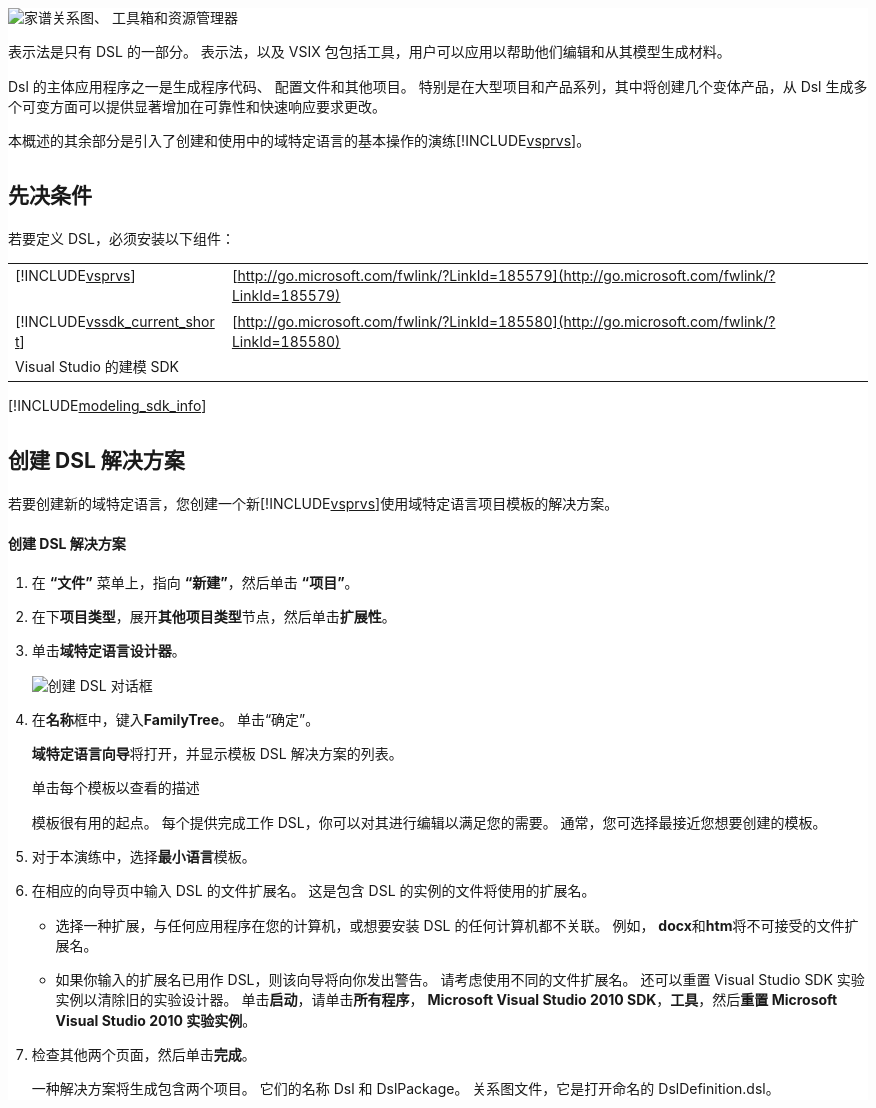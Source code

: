  ![家谱关系图、 工具箱和资源管理器](../modeling/media/familyt_instance.png "FamilyT_Instance")  
  
 表示法是只有 DSL 的一部分。 表示法，以及 VSIX 包包括工具，用户可以应用以帮助他们编辑和从其模型生成材料。  
  
 Dsl 的主体应用程序之一是生成程序代码、 配置文件和其他项目。 特别是在大型项目和产品系列，其中将创建几个变体产品，从 Dsl 生成多个可变方面可以提供显著增加在可靠性和快速响应要求更改。  
  
 本概述的其余部分是引入了创建和使用中的域特定语言的基本操作的演练[!INCLUDE[vsprvs](../code-quality/includes/vsprvs_md.md)]。  
  
## <a name="prerequisites"></a>先决条件  
 若要定义 DSL，必须安装以下组件：  
  
|||  
|-|-|  
|[!INCLUDE[vsprvs](../code-quality/includes/vsprvs_md.md)]|[http://go.microsoft.com/fwlink/?LinkId=185579](http://go.microsoft.com/fwlink/?LinkId=185579)|  
|[!INCLUDE[vssdk_current_short](../modeling/includes/vssdk_current_short_md.md)]|[http://go.microsoft.com/fwlink/?LinkId=185580](http://go.microsoft.com/fwlink/?LinkId=185580)|  
|Visual Studio 的建模 SDK||  


[!INCLUDE[modeling_sdk_info](includes/modeling_sdk_info.md)]

  
## <a name="creating-a-dsl-solution"></a>创建 DSL 解决方案  
 若要创建新的域特定语言，您创建一个新[!INCLUDE[vsprvs](../code-quality/includes/vsprvs_md.md)]使用域特定语言项目模板的解决方案。  
  
#### <a name="to-create-a-dsl-solution"></a>创建 DSL 解决方案  
  
1.  在 **“文件”** 菜单上，指向 **“新建”**，然后单击 **“项目”**。  
  
2.  在下**项目类型**，展开**其他项目类型**节点，然后单击**扩展性**。  
  
3.  单击**域特定语言设计器**。  
  
     ![创建 DSL 对话框](../modeling/media/create_dsldialog.png "Create_DSLDialog")  
  
4.  在**名称**框中，键入**FamilyTree**。 单击“确定”。  
  
     **域特定语言向导**将打开，并显示模板 DSL 解决方案的列表。  
  
     单击每个模板以查看的描述  
  
     模板很有用的起点。 每个提供完成工作 DSL，你可以对其进行编辑以满足您的需要。 通常，您可选择最接近您想要创建的模板。  
  
5.  对于本演练中，选择**最小语言**模板。  
  
6.  在相应的向导页中输入 DSL 的文件扩展名。 这是包含 DSL 的实例的文件将使用的扩展名。  
  
    -   选择一种扩展，与任何应用程序在您的计算机，或想要安装 DSL 的任何计算机都不关联。 例如， **docx**和**htm**将不可接受的文件扩展名。  
  
    -   如果你输入的扩展名已用作 DSL，则该向导将向你发出警告。 请考虑使用不同的文件扩展名。 还可以重置 Visual Studio SDK 实验实例以清除旧的实验设计器。 单击**启动**，请单击**所有程序**， **Microsoft Visual Studio 2010 SDK**，**工具**，然后**重置 Microsoft Visual Studio 2010 实验实例**。  
  
7.  检查其他两个页面，然后单击**完成**。  
  
     一种解决方案将生成包含两个项目。 它们的名称 Dsl 和 DslPackage。 关系图文件，它是打开命名的 DslDefinition.dsl。  
  